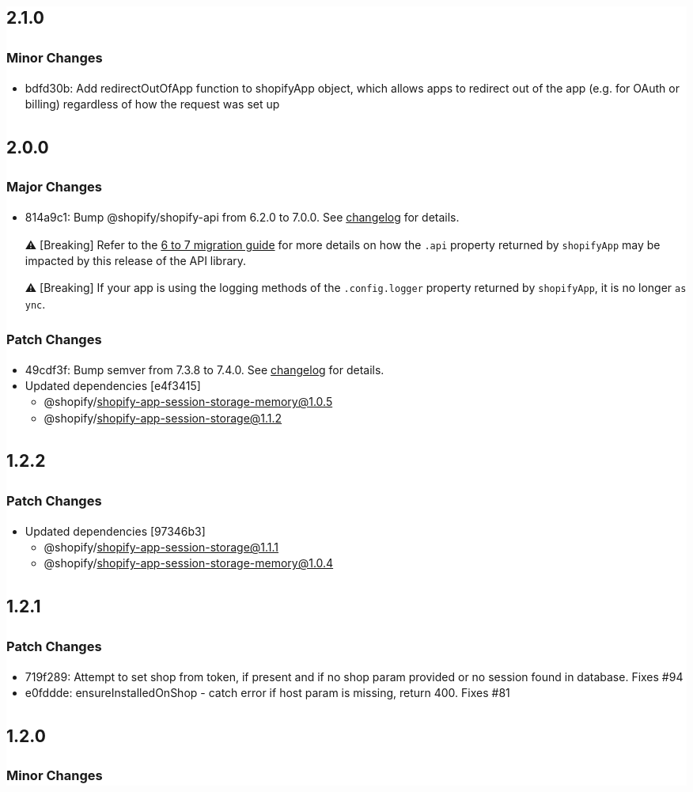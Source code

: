 ## 2.1.0

### Minor Changes

- bdfd30b: Add redirectOutOfApp function to shopifyApp object, which allows apps to redirect out of the app (e.g. for OAuth or billing) regardless of how the request was set up

## 2.0.0

### Major Changes

- 814a9c1: Bump @shopify/shopify-api from 6.2.0 to 7.0.0. See [changelog](../shopify-api/CHANGELOG.md) for details.

  ⚠️ [Breaking] Refer to the [6 to 7 migration guide](../shopify-api/docs/migrating-to-v7.md) for more details on how the `.api` property returned by `shopifyApp` may be impacted by this release of the API library.

  ⚠️ [Breaking] If your app is using the logging methods of the `.config.logger` property returned by `shopifyApp`, it is no longer `async`.

### Patch Changes

- 49cdf3f: Bump semver from 7.3.8 to 7.4.0. See [changelog](https://github.com/npm/node-semver/blob/main/CHANGELOG.md) for details.
- Updated dependencies [e4f3415]
  - @shopify/shopify-app-session-storage-memory@1.0.5
  - @shopify/shopify-app-session-storage@1.1.2

## 1.2.2

### Patch Changes

- Updated dependencies [97346b3]
  - @shopify/shopify-app-session-storage@1.1.1
  - @shopify/shopify-app-session-storage-memory@1.0.4

## 1.2.1

### Patch Changes

- 719f289: Attempt to set shop from token, if present and if no shop param provided or no session found in database. Fixes #94
- e0fddde: ensureInstalledOnShop - catch error if host param is missing, return 400. Fixes #81

## 1.2.0

### Minor Changes
